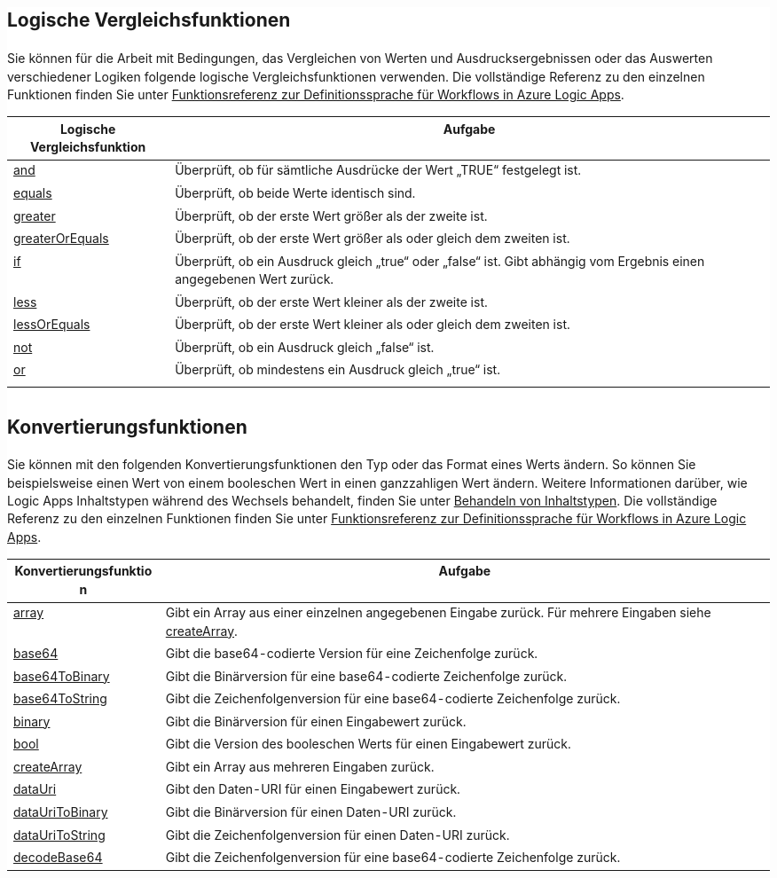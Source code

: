 <a name="comparison-functions"></a>

## <a name="logical-comparison-functions"></a>Logische Vergleichsfunktionen

Sie können für die Arbeit mit Bedingungen, das Vergleichen von Werten und Ausdrucksergebnissen oder das Auswerten verschiedener Logiken folgende logische Vergleichsfunktionen verwenden. Die vollständige Referenz zu den einzelnen Funktionen finden Sie unter [Funktionsreferenz zur Definitionssprache für Workflows in Azure Logic Apps](../logic-apps/workflow-definition-language-functions-reference.md#alphabetical-list).

| Logische Vergleichsfunktion | Aufgabe | 
| --------------------------- | ---- | 
| [and](../logic-apps/workflow-definition-language-functions-reference.md#and) | Überprüft, ob für sämtliche Ausdrücke der Wert „TRUE“ festgelegt ist. | 
| [equals](../logic-apps/workflow-definition-language-functions-reference.md#equals) | Überprüft, ob beide Werte identisch sind. | 
| [greater](../logic-apps/workflow-definition-language-functions-reference.md#greater) | Überprüft, ob der erste Wert größer als der zweite ist. | 
| [greaterOrEquals](../logic-apps/workflow-definition-language-functions-reference.md#greaterOrEquals) | Überprüft, ob der erste Wert größer als oder gleich dem zweiten ist. | 
| [if](../logic-apps/workflow-definition-language-functions-reference.md#if) | Überprüft, ob ein Ausdruck gleich „true“ oder „false“ ist. Gibt abhängig vom Ergebnis einen angegebenen Wert zurück. | 
| [less](../logic-apps/workflow-definition-language-functions-reference.md#less) | Überprüft, ob der erste Wert kleiner als der zweite ist. | 
| [lessOrEquals](../logic-apps/workflow-definition-language-functions-reference.md#lessOrEquals) | Überprüft, ob der erste Wert kleiner als oder gleich dem zweiten ist. | 
| [not](../logic-apps/workflow-definition-language-functions-reference.md#not) | Überprüft, ob ein Ausdruck gleich „false“ ist. | 
| [or](../logic-apps/workflow-definition-language-functions-reference.md#or) | Überprüft, ob mindestens ein Ausdruck gleich „true“ ist. |
||| 

<a name="conversion-functions"></a>

## <a name="conversion-functions"></a>Konvertierungsfunktionen

Sie können mit den folgenden Konvertierungsfunktionen den Typ oder das Format eines Werts ändern. So können Sie beispielsweise einen Wert von einem booleschen Wert in einen ganzzahligen Wert ändern. Weitere Informationen darüber, wie Logic Apps Inhaltstypen während des Wechsels behandelt, finden Sie unter [Behandeln von Inhaltstypen](../logic-apps/logic-apps-content-type.md). Die vollständige Referenz zu den einzelnen Funktionen finden Sie unter [Funktionsreferenz zur Definitionssprache für Workflows in Azure Logic Apps](../logic-apps/workflow-definition-language-functions-reference.md#alphabetical-list).

| Konvertierungsfunktion | Aufgabe | 
| ------------------- | ---- | 
| [array](../logic-apps/workflow-definition-language-functions-reference.md#array) | Gibt ein Array aus einer einzelnen angegebenen Eingabe zurück. Für mehrere Eingaben siehe [createArray](../logic-apps/workflow-definition-language-functions-reference.md#createArray). | 
| [base64](../logic-apps/workflow-definition-language-functions-reference.md#base64) | Gibt die base64-codierte Version für eine Zeichenfolge zurück. | 
| [base64ToBinary](../logic-apps/workflow-definition-language-functions-reference.md#base64ToBinary) | Gibt die Binärversion für eine base64-codierte Zeichenfolge zurück. | 
| [base64ToString](../logic-apps/workflow-definition-language-functions-reference.md#base64ToString) | Gibt die Zeichenfolgenversion für eine base64-codierte Zeichenfolge zurück. | 
| [binary](../logic-apps/workflow-definition-language-functions-reference.md#binary) | Gibt die Binärversion für einen Eingabewert zurück. | 
| [bool](../logic-apps/workflow-definition-language-functions-reference.md#bool) | Gibt die Version des booleschen Werts für einen Eingabewert zurück. | 
| [createArray](../logic-apps/workflow-definition-language-functions-reference.md#createArray) | Gibt ein Array aus mehreren Eingaben zurück. | 
| [dataUri](../logic-apps/workflow-definition-language-functions-reference.md#dataUri) | Gibt den Daten-URI für einen Eingabewert zurück. | 
| [dataUriToBinary](../logic-apps/workflow-definition-language-functions-reference.md#dataUriToBinary) | Gibt die Binärversion für einen Daten-URI zurück. | 
| [dataUriToString](../logic-apps/workflow-definition-language-functions-reference.md#dataUriToString) | Gibt die Zeichenfolgenversion für einen Daten-URI zurück. | 
| [decodeBase64](../logic-apps/workflow-definition-language-functions-reference.md#decodeBase64) | Gibt die Zeichenfolgenversion für eine base64-codierte Zeichenfolge zurück. | 